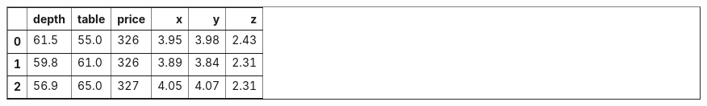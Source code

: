 


<div>
<style scoped>
    .dataframe tbody tr th:only-of-type {
        vertical-align: middle;
    }

    .dataframe tbody tr th {
        vertical-align: top;
    }

    .dataframe thead th {
        text-align: right;
    }
</style>
<table border="1" class="dataframe">
  <thead>
    <tr style="text-align: right;">
      <th></th>
      <th>depth</th>
      <th>table</th>
      <th>price</th>
      <th>x</th>
      <th>y</th>
      <th>z</th>
    </tr>
  </thead>
  <tbody>
    <tr>
      <th>0</th>
      <td>61.5</td>
      <td>55.0</td>
      <td>326</td>
      <td>3.95</td>
      <td>3.98</td>
      <td>2.43</td>
    </tr>
    <tr>
      <th>1</th>
      <td>59.8</td>
      <td>61.0</td>
      <td>326</td>
      <td>3.89</td>
      <td>3.84</td>
      <td>2.31</td>
    </tr>
    <tr>
      <th>2</th>
      <td>56.9</td>
      <td>65.0</td>
      <td>327</td>
      <td>4.05</td>
      <td>4.07</td>
      <td>2.31</td>
    </tr>
  </tbody>
</table>
</div>
